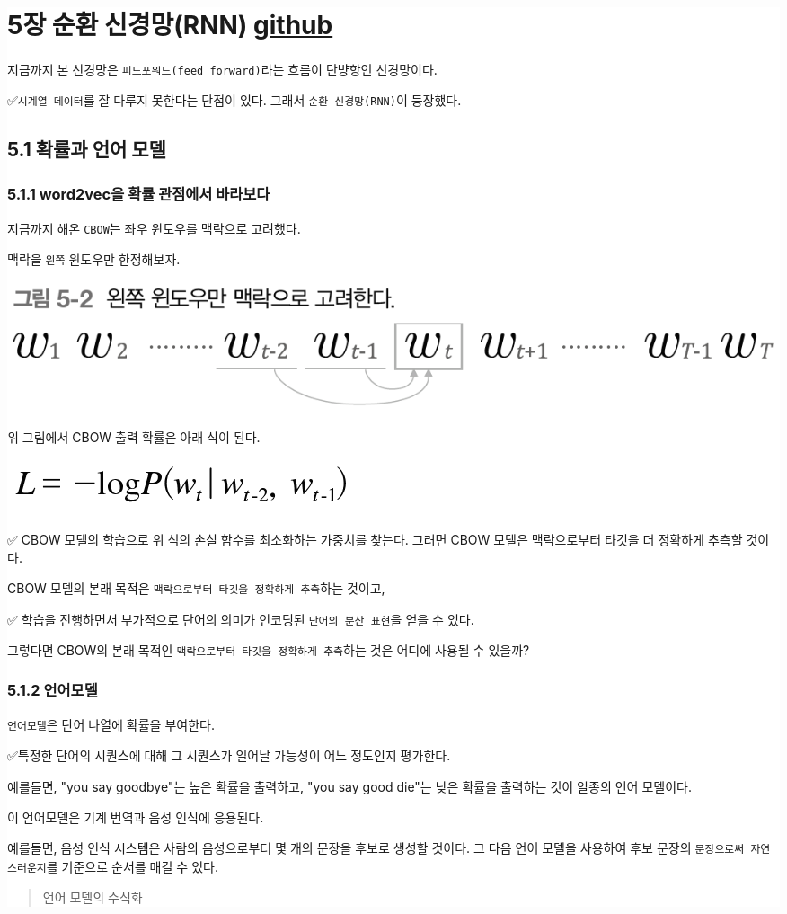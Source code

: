 # 5장 순환 신경망(RNN) [github](https://github.com/WegraLee/deep-learning-from-scratch-2)

지금까지 본 신경망은 `피드포워드(feed forward)`라는 흐름이 단뱡항인 신경망이다.

✅`시계열 데이터`를 잘 다루지 못한다는 단점이 있다. 그래서 `순환 신경망(RNN)`이 등장했다.

## 5.1 확률과 언어 모델

### 5.1.1 word2vec을 확률 관점에서 바라보다

지금까지 해온 `CBOW`는 좌우 윈도우를 맥락으로 고려했다.

맥락을 `왼쪽` 윈도우만 한정해보자.

<img src="assets/5장 순환 신경망(RNN)/fig 5-2.png">

위 그림에서 CBOW 출력 확률은 아래 식이 된다.

<img src="assets/5장 순환 신경망(RNN)/e 5-3.png">

✅ CBOW 모델의 학습으로  위 식의 손실 함수를 최소화하는 가중치를 찾는다. 그러면 CBOW 모델은 맥락으로부터 타깃을 더 정확하게 추측할 것이다.

CBOW 모델의 본래 목적은 `맥락으로부터 타깃을 정확하게 추측`하는 것이고, 

✅ 학습을 진행하면서 부가적으로 단어의 의미가 인코딩된 `단어의 분산 표현`을 얻을 수 있다.

그렇다면 CBOW의 본래 목적인 `맥락으로부터 타깃을 정확하게 추측`하는 것은 어디에 사용될 수 있을까?



### 5.1.2 언어모델

`언어모델`은 단어 나열에 확률을 부여한다.

✅특정한 단어의 시퀀스에 대해 그 시퀀스가 일어날 가능성이 어느 정도인지 평가한다.

예를들면, "you say goodbye"는 높은 확률을 출력하고, "you say good die"는 낮은 확률을 출력하는 것이 일종의 언어 모델이다.

이 언어모델은 기계 번역과 음성 인식에 응용된다. 

예를들면, 음성 인식 시스템은 사람의 음성으로부터 몇 개의 문장을 후보로 생성할 것이다. 그
 다음 언어 모델을 사용하여 후보 문장의 `문장으로써 자연스러운지`를 기준으로 순서를 매길 수 있다.

> 언어 모델의 수식화
